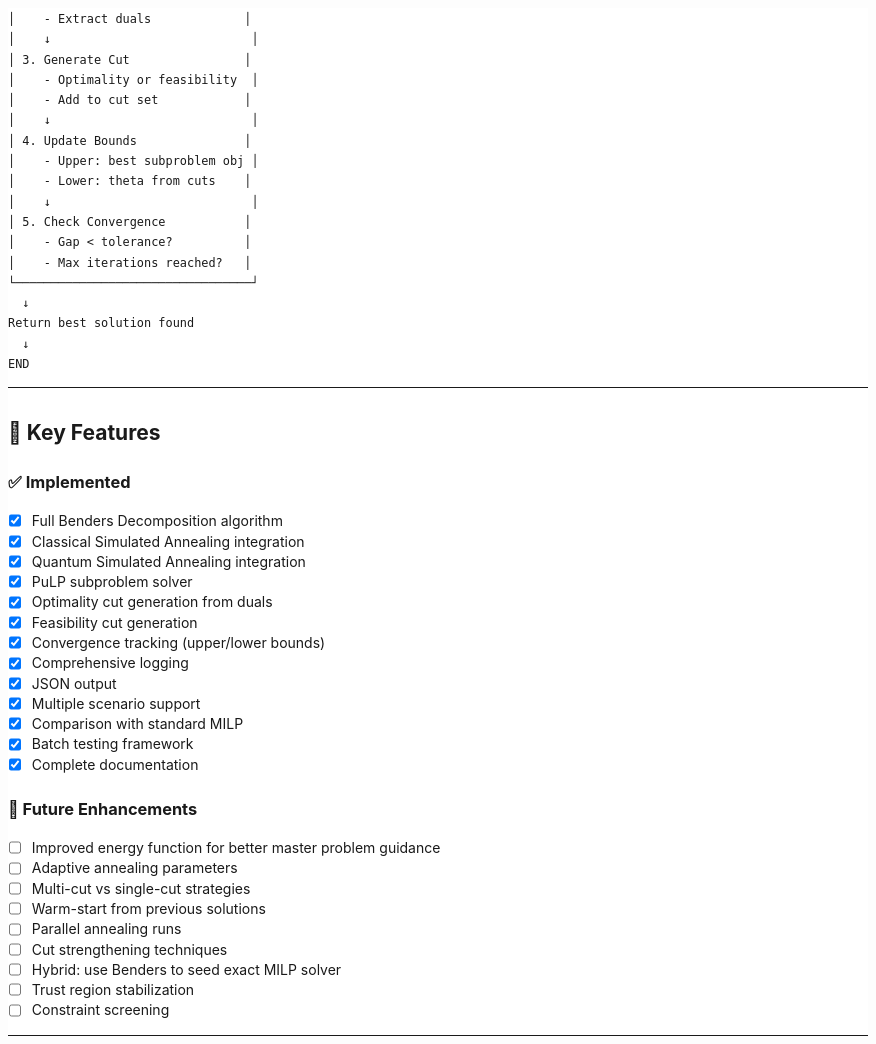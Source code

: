 ```
│    - Extract duals             │
│    ↓                            │
│ 3. Generate Cut                │
│    - Optimality or feasibility  │
│    - Add to cut set            │
│    ↓                            │
│ 4. Update Bounds               │
│    - Upper: best subproblem obj │
│    - Lower: theta from cuts    │
│    ↓                            │
│ 5. Check Convergence           │
│    - Gap < tolerance?          │
│    - Max iterations reached?   │
└─────────────────────────────────┘
  ↓
Return best solution found
  ↓
END
```

---

## 🎯 Key Features

### ✅ Implemented

- [x] Full Benders Decomposition algorithm
- [x] Classical Simulated Annealing integration
- [x] Quantum Simulated Annealing integration
- [x] PuLP subproblem solver
- [x] Optimality cut generation from duals
- [x] Feasibility cut generation
- [x] Convergence tracking (upper/lower bounds)
- [x] Comprehensive logging
- [x] JSON output
- [x] Multiple scenario support
- [x] Comparison with standard MILP
- [x] Batch testing framework
- [x] Complete documentation

### 🔮 Future Enhancements

- [ ] Improved energy function for better master problem guidance
- [ ] Adaptive annealing parameters
- [ ] Multi-cut vs single-cut strategies
- [ ] Warm-start from previous solutions
- [ ] Parallel annealing runs
- [ ] Cut strengthening techniques
- [ ] Hybrid: use Benders to seed exact MILP solver
- [ ] Trust region stabilization
- [ ] Constraint screening

---
